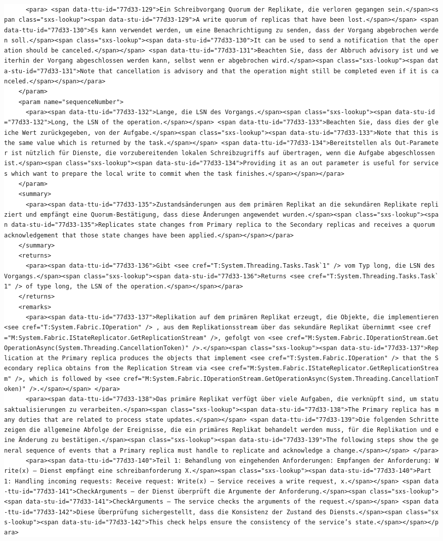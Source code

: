           <para> <span data-ttu-id="77d33-129">Ein Schreibvorgang Quorum der Replikate, die verloren gegangen sein.</span><span class="sxs-lookup"><span data-stu-id="77d33-129">A write quorum of replicas that have been lost.</span></span> <span data-ttu-id="77d33-130">Es kann verwendet werden, um eine Benachrichtigung zu senden, dass der Vorgang abgebrochen werden soll.</span><span class="sxs-lookup"><span data-stu-id="77d33-130">It can be used to send a notification that the operation should be canceled.</span></span> <span data-ttu-id="77d33-131">Beachten Sie, dass der Abbruch advisory ist und weiterhin der Vorgang abgeschlossen werden kann, selbst wenn er abgebrochen wird.</span><span class="sxs-lookup"><span data-stu-id="77d33-131">Note that cancellation is advisory and that the operation might still be completed even if it is canceled.</span></span></para>
        </param>
        <param name="sequenceNumber">
          <para><span data-ttu-id="77d33-132">Lange, die LSN des Vorgangs.</span><span class="sxs-lookup"><span data-stu-id="77d33-132">Long, the LSN of the operation.</span></span> <span data-ttu-id="77d33-133">Beachten Sie, dass dies der gleiche Wert zurückgegeben, von der Aufgabe.</span><span class="sxs-lookup"><span data-stu-id="77d33-133">Note that this is the same value which is returned by the task.</span></span> <span data-ttu-id="77d33-134">Bereitstellen als Out-Parameter ist nützlich für Dienste, die vorzubereitenden lokalen Schreibzugriffs auf übertragen, wenn die Aufgabe abgeschlossen ist.</span><span class="sxs-lookup"><span data-stu-id="77d33-134">Providing it as an out parameter is useful for services which want to prepare the local write to commit when the task finishes.</span></span></para>
        </param>
        <summary>
          <para><span data-ttu-id="77d33-135">Zustandsänderungen aus dem primären Replikat an die sekundären Replikate repliziert und empfängt eine Quorum-Bestätigung, dass diese Änderungen angewendet wurden.</span><span class="sxs-lookup"><span data-stu-id="77d33-135">Replicates state changes from Primary replica to the Secondary replicas and receives a quorum acknowledgement that those state changes have been applied.</span></span></para>
        </summary>
        <returns>
          <para><span data-ttu-id="77d33-136">Gibt <see cref="T:System.Threading.Tasks.Task`1" /> vom Typ long, die LSN des Vorgangs.</span><span class="sxs-lookup"><span data-stu-id="77d33-136">Returns <see cref="T:System.Threading.Tasks.Task`1" /> of type long, the LSN of the operation.</span></span></para>
        </returns>
        <remarks>
          <para><span data-ttu-id="77d33-137">Replikation auf dem primären Replikat erzeugt, die Objekte, die implementieren <see cref="T:System.Fabric.IOperation" /> , aus dem Replikationsstream über das sekundäre Replikat übernimmt <see cref="M:System.Fabric.IStateReplicator.GetReplicationStream" />, gefolgt von <see cref="M:System.Fabric.IOperationStream.GetOperationAsync(System.Threading.CancellationToken)" />.</span><span class="sxs-lookup"><span data-stu-id="77d33-137">Replication at the Primary replica produces the objects that implement <see cref="T:System.Fabric.IOperation" /> that the Secondary replica obtains from the Replication Stream via <see cref="M:System.Fabric.IStateReplicator.GetReplicationStream" />, which is followed by <see cref="M:System.Fabric.IOperationStream.GetOperationAsync(System.Threading.CancellationToken)" />.</span></span> </para>
          <para><span data-ttu-id="77d33-138">Das primäre Replikat verfügt über viele Aufgaben, die verknüpft sind, um statusaktualisierungen zu verarbeiten.</span><span class="sxs-lookup"><span data-stu-id="77d33-138">The Primary replica has many duties that are related to process state updates.</span></span> <span data-ttu-id="77d33-139">Die folgenden Schritte zeigen die allgemeine Abfolge der Ereignisse, die ein primäres Replikat behandelt werden muss, für die Replikation und eine Änderung zu bestätigen.</span><span class="sxs-lookup"><span data-stu-id="77d33-139">The following steps show the general sequence of events that a Primary replica must handle to replicate and acknowledge a change.</span></span> </para>
          <para><span data-ttu-id="77d33-140">Teil 1: Behandlung von eingehenden Anforderungen: Empfangen der Anforderung: Write(x) – Dienst empfängt eine schreibanforderung X.</span><span class="sxs-lookup"><span data-stu-id="77d33-140">Part 1: Handling incoming requests: Receive request: Write(x) – Service receives a write request, x.</span></span> <span data-ttu-id="77d33-141">CheckArguments – der Dienst überprüft die Argumente der Anforderung.</span><span class="sxs-lookup"><span data-stu-id="77d33-141">CheckArguments – The service checks the arguments of the request.</span></span> <span data-ttu-id="77d33-142">Diese Überprüfung sichergestellt, dass die Konsistenz der Zustand des Diensts.</span><span class="sxs-lookup"><span data-stu-id="77d33-142">This check helps ensure the consistency of the service’s state.</span></span></para>